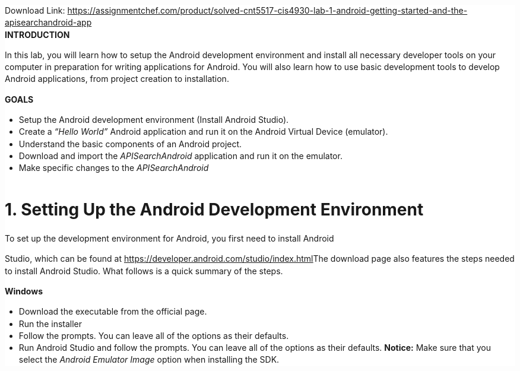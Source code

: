 Download Link: https://assignmentchef.com/product/solved-cnt5517-cis4930-lab-1-android-getting-started-and-the-apisearchandroid-app
<br>
<strong>INTRODUCTION</strong>

In this lab, you will learn how to setup the Android development environment and install all necessary developer tools on your computer in preparation for writing applications for Android. You will also learn how to use basic development tools to develop Android applications, from project creation to installation.




<strong>GOALS</strong>

<ul>

 <li>Setup the Android development environment (Install Android Studio).</li>

 <li>Create a <em>“Hello World”</em> Android application and run it on the Android Virtual Device (emulator).</li>

 <li>Understand the basic components of an Android project.</li>

 <li>Download and import the <em>APISearchAndroid</em> application and run it on the emulator.</li>

 <li>Make specific changes to the <em>APISearchAndroid</em></li>

</ul>




<h1>1.    Setting Up the Android Development Environment</h1>




To set up the development environment for Android, you first need to install Android

Studio, which can be found at <u>https://developer.android.com/studio/index.html</u>The download page also features the steps needed to install Android Studio. What follows is a quick summary of the steps.




<strong>Windows </strong>




<ul>

 <li>Download the executable from the official page.</li>

 <li>Run the installer</li>

 <li>Follow the prompts. You can leave all of the options as their defaults.</li>

 <li>Run Android Studio and follow the prompts. You can leave all of the options as their defaults. <strong>Notice:</strong> Make sure that you select the <em>Android Emulator Image</em> option when installing the SDK.</li>

</ul>

